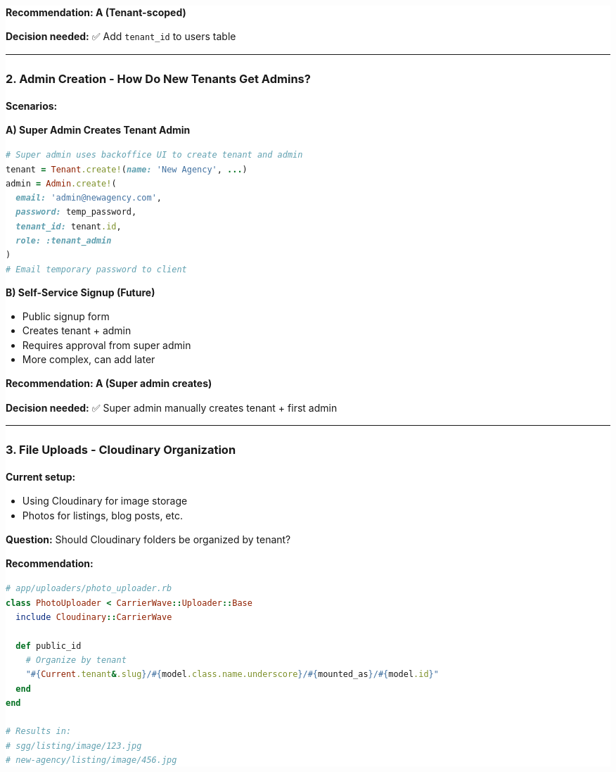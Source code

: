 **Recommendation: A (Tenant-scoped)**

**Decision needed:** ✅ Add `tenant_id` to users table

---

### 2. Admin Creation - How Do New Tenants Get Admins?

**Scenarios:**

**A) Super Admin Creates Tenant Admin**
```ruby
# Super admin uses backoffice UI to create tenant and admin
tenant = Tenant.create!(name: 'New Agency', ...)
admin = Admin.create!(
  email: 'admin@newagency.com',
  password: temp_password,
  tenant_id: tenant.id,
  role: :tenant_admin
)
# Email temporary password to client
```

**B) Self-Service Signup (Future)**
- Public signup form
- Creates tenant + admin
- Requires approval from super admin
- More complex, can add later

**Recommendation: A (Super admin creates)**

**Decision needed:** ✅ Super admin manually creates tenant + first admin

---

### 3. File Uploads - Cloudinary Organization

**Current setup:**
- Using Cloudinary for image storage
- Photos for listings, blog posts, etc.

**Question:** Should Cloudinary folders be organized by tenant?

**Recommendation:**
```ruby
# app/uploaders/photo_uploader.rb
class PhotoUploader < CarrierWave::Uploader::Base
  include Cloudinary::CarrierWave

  def public_id
    # Organize by tenant
    "#{Current.tenant&.slug}/#{model.class.name.underscore}/#{mounted_as}/#{model.id}"
  end
end

# Results in:
# sgg/listing/image/123.jpg
# new-agency/listing/image/456.jpg
```
